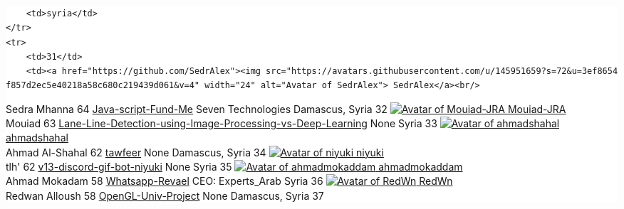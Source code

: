 		<td>syria</td>
	</tr>
	<tr>
		<td>31</td>
		<td><a href="https://github.com/SedrAlex"><img src="https://avatars.githubusercontent.com/u/145951659?s=72&u=3ef8654f857d2ec5e40218a58c680c219439d061&v=4" width="24" alt="Avatar of SedrAlex"> SedrAlex</a><br/>
Sedra Mhanna</td>
		<td>64</td>
		<td><a href="https://github.com/SedrAlex/Java-script-Fund-Me">Java-script-Fund-Me</a></td>
		<td>Seven Technologies</td>
		<td>Damascus, Syria</td>
	</tr>
	<tr>
		<td>32</td>
		<td><a href="https://github.com/Mouiad-JRA"><img src="https://avatars.githubusercontent.com/u/66889657?s=72&u=91368fab3283734127484cadb8b753939c15c101&v=4" width="24" alt="Avatar of Mouiad-JRA"> Mouiad-JRA</a><br/>
Mouiad</td>
		<td>63</td>
		<td><a href="https://github.com/Mouiad-JRA/Lane-Line-Detection-using-Image-Processing-vs-Deep-Learning">Lane-Line-Detection-using-Image-Processing-vs-Deep-Learning</a></td>
		<td>None</td>
		<td>Syria</td>
	</tr>
	<tr>
		<td>33</td>
		<td><a href="https://github.com/ahmadshahal"><img src="https://avatars.githubusercontent.com/u/57716361?s=72&u=29964c42715f3364dc1f75d981d9f0a6d258bf63&v=4" width="24" alt="Avatar of ahmadshahal"> ahmadshahal</a><br/>
Ahmad Al-Shahal</td>
		<td>62</td>
		<td><a href="https://github.com/ahmadshahal/tawfeer">tawfeer</a></td>
		<td>None</td>
		<td>Damascus, Syria</td>
	</tr>
	<tr>
		<td>34</td>
		<td><a href="https://github.com/niyuki"><img src="https://avatars.githubusercontent.com/u/75905663?s=72&u=0599554241847a45056c1f5fb48f37afd61a8095&v=4" width="24" alt="Avatar of niyuki"> niyuki</a><br/>
tlh'</td>
		<td>62</td>
		<td><a href="https://github.com/niyuki/v13-discord-gif-bot-niyuki">v13-discord-gif-bot-niyuki</a></td>
		<td>None</td>
		<td>Syria</td>
	</tr>
	<tr>
		<td>35</td>
		<td><a href="https://github.com/ahmadmokaddam"><img src="https://avatars.githubusercontent.com/u/28774276?s=72&u=f2cd36b7e3f0bd6c13fcbd54f46a7b34612037ac&v=4" width="24" alt="Avatar of ahmadmokaddam"> ahmadmokaddam</a><br/>
Ahmad Mokadam</td>
		<td>58</td>
		<td><a href="https://github.com/ahmadmokaddam/Whatsapp-Revael">Whatsapp-Revael</a></td>
		<td>CEO: Experts_Arab</td>
		<td>Syria</td>
	</tr>
	<tr>
		<td>36</td>
		<td><a href="https://github.com/RedWn"><img src="https://avatars.githubusercontent.com/u/53904716?s=72&u=d42788a4b232a0364dfdade7cf4f958facf649cd&v=4" width="24" alt="Avatar of RedWn"> RedWn</a><br/>
Redwan Alloush </td>
		<td>58</td>
		<td><a href="https://github.com/RedWn/OpenGL-Univ-Project">OpenGL-Univ-Project</a></td>
		<td>None</td>
		<td>Damascus, Syria</td>
	</tr>
	<tr>
		<td>37</td>